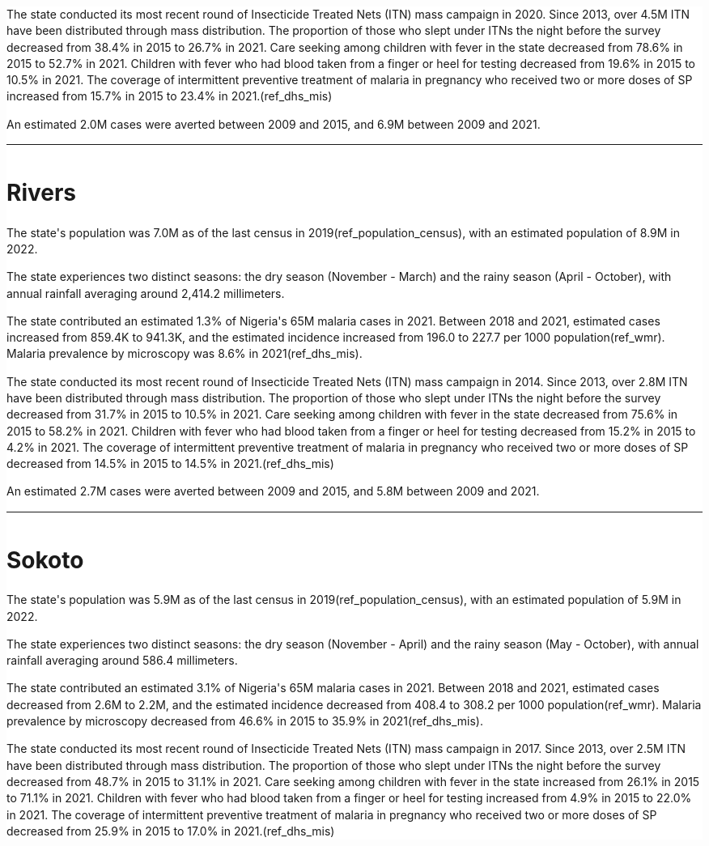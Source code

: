 The state conducted its most recent round of Insecticide Treated Nets (ITN) mass campaign in 2020. Since 2013, over 4.5M ITN have been distributed through mass distribution. The proportion of those who slept under ITNs the night before the survey decreased from 38.4% in 2015 to 26.7% in 2021. Care seeking among children with fever in the state decreased from 78.6% in 2015 to  52.7% in 2021. Children with fever who had blood taken from a finger or heel for testing decreased from 19.6% in 2015 to 10.5% in 2021. The coverage of intermittent preventive treatment of malaria in pregnancy who received two or more doses of SP increased from 15.7% in 2015 to 23.4% in 2021.(ref_dhs_mis)

An estimated 2.0M cases were averted between 2009 and 2015, and 6.9M between 2009 and 2021.

-----------
# Rivers

The state's population was 7.0M as of the last census in 2019(ref_population_census), with an estimated population of 8.9M in 2022.

The state experiences two distinct seasons: the dry season (November - March) and the rainy season (April - October), with annual rainfall averaging around 2,414.2 millimeters.

The state contributed an estimated 1.3% of Nigeria's 65M malaria cases in 2021. Between 2018 and 2021, estimated cases increased from 859.4K to 941.3K, and the estimated incidence increased from 196.0 to 227.7 per 1000 population(ref_wmr). Malaria prevalence by microscopy was 8.6% in 2021(ref_dhs_mis).

The state conducted its most recent round of Insecticide Treated Nets (ITN) mass campaign in 2014. Since 2013, over 2.8M ITN have been distributed through mass distribution. The proportion of those who slept under ITNs the night before the survey decreased from 31.7% in 2015 to 10.5% in 2021. Care seeking among children with fever in the state decreased from 75.6% in 2015 to  58.2% in 2021. Children with fever who had blood taken from a finger or heel for testing decreased from 15.2% in 2015 to 4.2% in 2021. The coverage of intermittent preventive treatment of malaria in pregnancy who received two or more doses of SP decreased from 14.5% in 2015 to 14.5% in 2021.(ref_dhs_mis)

An estimated 2.7M cases were averted between 2009 and 2015, and 5.8M between 2009 and 2021.

-----------
# Sokoto

The state's population was 5.9M as of the last census in 2019(ref_population_census), with an estimated population of 5.9M in 2022.

The state experiences two distinct seasons: the dry season (November - April) and the rainy season (May - October), with annual rainfall averaging around 586.4 millimeters.

The state contributed an estimated 3.1% of Nigeria's 65M malaria cases in 2021. Between 2018 and 2021, estimated cases decreased from 2.6M to 2.2M, and the estimated incidence decreased from 408.4 to 308.2 per 1000 population(ref_wmr). Malaria prevalence by microscopy decreased from 46.6% in 2015 to 35.9% in 2021(ref_dhs_mis).

The state conducted its most recent round of Insecticide Treated Nets (ITN) mass campaign in 2017. Since 2013, over 2.5M ITN have been distributed through mass distribution. The proportion of those who slept under ITNs the night before the survey decreased from 48.7% in 2015 to 31.1% in 2021. Care seeking among children with fever in the state increased from 26.1% in 2015 to  71.1% in 2021. Children with fever who had blood taken from a finger or heel for testing increased from 4.9% in 2015 to 22.0% in 2021. The coverage of intermittent preventive treatment of malaria in pregnancy who received two or more doses of SP decreased from 25.9% in 2015 to 17.0% in 2021.(ref_dhs_mis)
